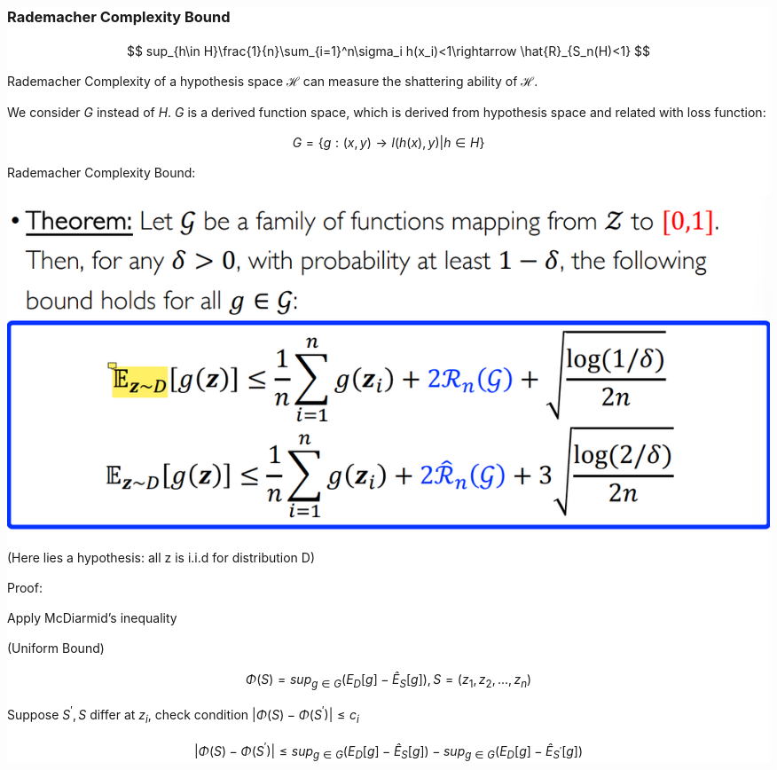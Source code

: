 ### Rademacher Complexity Bound

$$
sup_{h\in H}\frac{1}{n}\sum_{i=1}^n\sigma_i h(x_i)<1\rightarrow \hat{R}_{S_n(H)<1}
$$

Rademacher Complexity of a hypothesis space ℋ can measure the shattering ability of ℋ.

We consider $G$ instead of $H$. $G$  is a derived function space, which is derived from hypothesis space and related with loss function: 

$$
G=\{g:(x,y)\rightarrow l(h(x),y)|h\in H\}
$$

Rademacher Complexity Bound: 

![Untitled](img10/Untitled%202.png)

(Here lies a hypothesis: all z is i.i.d for distribution D)

Proof:

Apply McDiarmid’s inequality

(Uniform Bound) 

$$
\Phi(S)=sup_{g\in G} (E_D[g]-\hat{E}_S[g]), S=(z_1,z_2,...,z_n)
$$

Suppose $S^{'},S$ differ at $z_i$, check condition $|\Phi (S)-\Phi(S^{'})|\leq c_i$ 

$$
|\Phi (S)-\Phi(S^{'})|\leq sup_{g\in G} (E_D[g]-\hat{E}_S[g])-sup_{g\in G} (E_D[g]-\hat{E}_{S^{'}}[g])
$$
